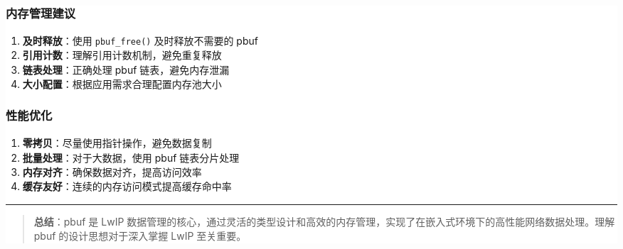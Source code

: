 ### 内存管理建议

1. **及时释放**：使用 `pbuf_free()` 及时释放不需要的 pbuf
2. **引用计数**：理解引用计数机制，避免重复释放
3. **链表处理**：正确处理 pbuf 链表，避免内存泄漏
4. **大小配置**：根据应用需求合理配置内存池大小

### 性能优化

1. **零拷贝**：尽量使用指针操作，避免数据复制
2. **批量处理**：对于大数据，使用 pbuf 链表分片处理
3. **内存对齐**：确保数据对齐，提高访问效率
4. **缓存友好**：连续的内存访问模式提高缓存命中率

---

> **总结**：pbuf 是 LwIP 数据管理的核心，通过灵活的类型设计和高效的内存管理，实现了在嵌入式环境下的高性能网络数据处理。理解 pbuf 的设计思想对于深入掌握 LwIP 至关重要。
